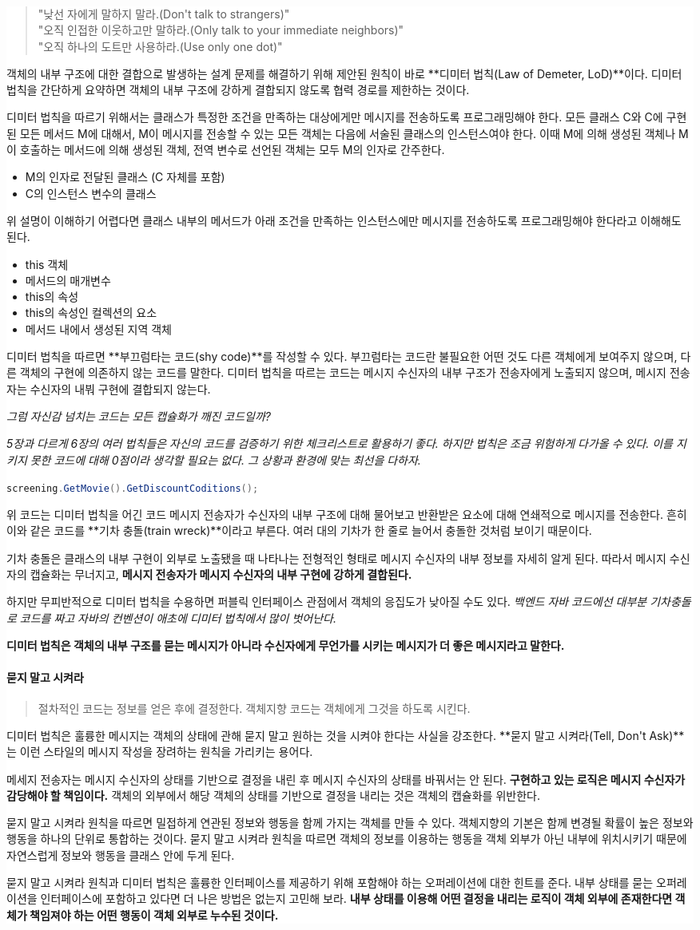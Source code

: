 > "낮선 자에게 말하지 말라.(Don't talk to strangers)"  
> "오직 인접한 이웃하고만 말하라.(Only talk to your immediate neighbors)"  
> "오직 하나의 도트만 사용하라.(Use only one dot)"

객체의 내부 구조에 대한 결합으로 발생하는 설계 문제를 해결하기 위해 제안된 원칙이 바로 **디미터 법칙(Law of Demeter, LoD)**이다. 디미터 법칙을 간단하게 요약하면 객체의 내부 구조에 강하게 결합되지 않도록 협력 경로를 제한하는 것이다.

디미터 법칙을 따르기 위해서는 클래스가 특정한 조건을 만족하는 대상에게만 메시지를 전송하도록 프로그래밍해야 한다. 모든 클래스 C와 C에 구현된 모든 메서드 M에 대해서, M이 메시지를 전송할 수 있는 모든 객체는 다음에 서술된 클래스의 인스턴스여야 한다. 이때 M에 의해 생성된 객체나 M이 호출하는 메서드에 의해 생성된 객체, 전역 변수로 선언된 객체는 모두 M의 인자로 간주한다.

- M의 인자로 전달된 클래스 (C 자체를 포함)
- C의 인스턴스 변수의 클래스

위 설명이 이해하기 어렵다면 클래스 내부의 메서드가 아래 조건을 만족하는 인스턴스에만 메시지를 전송하도록 프로그래밍해야 한다라고 이해해도 된다.

- this 객체
- 메서드의 매개변수
- this의 속성
- this의 속성인 컬렉션의 요소
- 메서드 내에서 생성된 지역 객체

디미터 법칙을 따르면 **부끄럼타는 코드(shy code)**를 작성할 수 있다. 부끄럼타는 코드란 불필요한 어떤 것도 다른 객체에게 보여주지 않으며, 다른 객체의 구현에 의존하지 않는 코드를 말한다. 디미터 법칙을 따르는 코드는 메시지 수신자의 내부 구조가 전송자에게 노출되지 않으며, 메시지 전송자는 수신자의 내붜 구현에 결합되지 않는다.

*그럼 자신감 넘치는 코드는 모든 캡슐화가 깨진 코드일까?*

*5장과 다르게 6장의 여러 법칙들은 자신의 코드를 검증하기 위한 체크리스트로 활용하기 좋다. 하지만 법칙은 조금 위험하게 다가올 수 있다. 이를 지키지 못한 코드에 대해 0점이라 생각할 필요는 없다. 그 상황과 환경에 맞는 최선을 다하자.*

```C#
screening.GetMovie().GetDiscountCoditions();
```

위 코드는 디미터 법칙을 어긴 코드 메시지 전송자가 수신자의 내부 구조에 대해 물어보고 반환받은 요소에 대해 연쇄적으로 메시지를 전송한다. 흔히 이와 같은 코드를 **기차 충돌(train wreck)**이라고 부른다. 여러 대의 기차가 한 줄로 늘어서 충돌한 것처럼 보이기 때문이다.

기차 충돌은 클래스의 내부 구현이 외부로 노출됐을 때 나타나는 전형적인 형태로 메시지 수신자의 내부 정보를 자세히 알게 된다. 따라서 메시지 수신자의 캡슐화는 무너지고, **메시지 전송자가 메시지 수신자의 내부 구현에 강하게 결합된다.**

하지만 무피반적으로 디미터 법칙을 수용하면 퍼블릭 인터페이스 관점에서 객체의 응집도가 낮아질 수도 있다. *백엔드 자바 코드에선 대부분 기차충돌로 코드를 짜고 자바의 컨벤션이 애초에 디미터 법칙에서 많이 벗어난다.*

**디미터 법칙은 객체의 내부 구조를 묻는 메시지가 아니라 수신자에게 무언가를 시키는 메시지가 더 좋은 메시지라고 말한다.**

#### 묻지 말고 시켜라

> 절차적인 코드는 정보를 얻은 후에 결정한다. 객체지향 코드는 객체에게 그것을 하도록 시킨다.

디미터 법칙은 훌륭한 메시지는 객체의 상태에 관해 묻지 말고 원하는 것을 시켜야 한다는 사실을 강조한다. **묻지 말고 시켜라(Tell, Don't Ask)**는 이런 스타일의 메시지 작성을 장려하는 원칙을 가리키는 용어다.

메세지 전송자는 메시지 수신자의 상태를 기반으로 결정을 내린 후 메시지 수신자의 상태를 바꿔서는 안 된다. **구현하고 있는 로직은 메시지 수신자가 감당해야 할 책임이다.** 객체의 외부에서 해당 객체의 상태를 기반으로 결정을 내리는 것은 객체의 캡슐화를 위반한다.

묻지 말고 시켜라 원칙을 따르면 밀접하게 연관된 정보와 행동을 함께 가지는 객체를 만들 수 있다. 객체지향의 기본은 함께 변경될 확률이 높은 정보와 행동을 하나의 단위로 통합하는 것이다. 묻지 말고 시켜라 원칙을 따르면 객체의 정보를 이용하는 행동을 객체 외부가 아닌 내부에 위치시키기 때문에 자연스럽게 정보와 행동을 클래스 안에 두게 된다.

묻지 말고 시켜라 원칙과 디미터 법칙은 훌륭한 인터페이스를 제공하기 위해 포함해야 하는 오퍼레이션에 대한 힌트를 준다. 내부 상태를 묻는 오퍼레이션을 인터페이스에 포함하고 있다면 더 나은 방법은 없는지 고민해 보라. **내부 상태를 이용해 어떤 결정을 내리는 로직이 객체 외부에 존재한다면 객체가 책임져야 하는 어떤 행동이 객체 외부로 누수된 것이다.**
